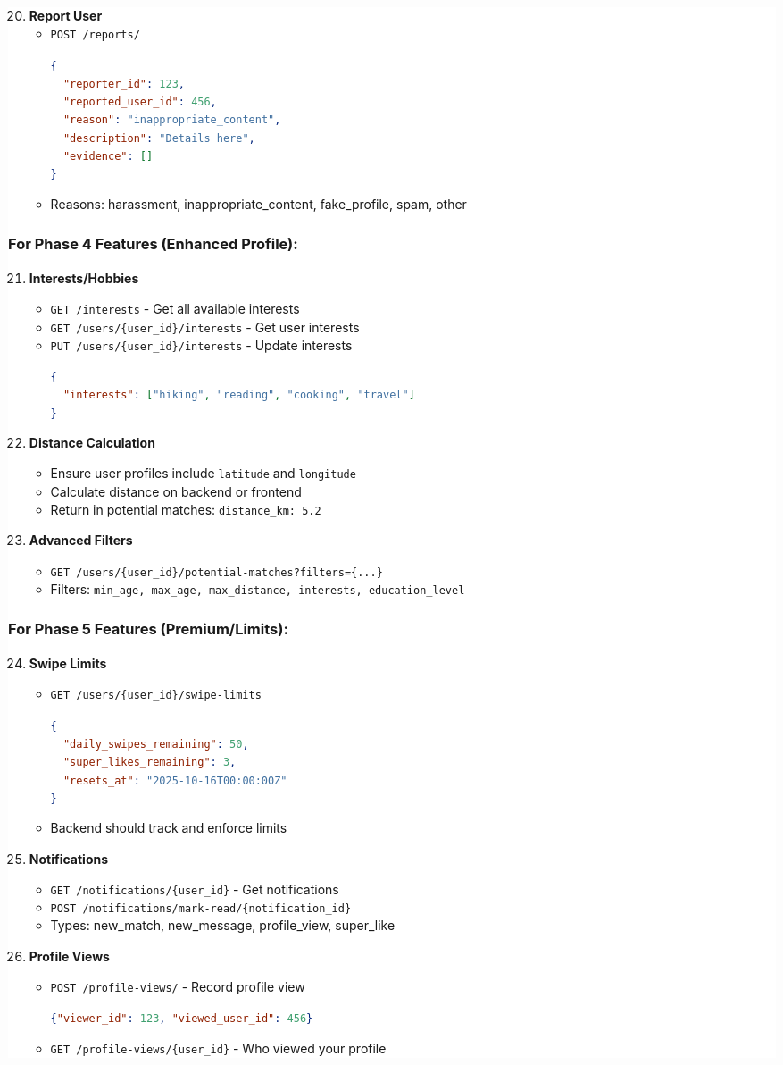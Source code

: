 20. **Report User**
    - `POST /reports/`
      ```json
      {
        "reporter_id": 123,
        "reported_user_id": 456,
        "reason": "inappropriate_content",
        "description": "Details here",
        "evidence": []
      }
      ```
    - Reasons: harassment, inappropriate_content, fake_profile, spam, other

### For Phase 4 Features (Enhanced Profile):
21. **Interests/Hobbies**
    - `GET /interests` - Get all available interests
    - `GET /users/{user_id}/interests` - Get user interests
    - `PUT /users/{user_id}/interests` - Update interests
      ```json
      {
        "interests": ["hiking", "reading", "cooking", "travel"]
      }
      ```

22. **Distance Calculation**
    - Ensure user profiles include `latitude` and `longitude`
    - Calculate distance on backend or frontend
    - Return in potential matches: `distance_km: 5.2`

23. **Advanced Filters**
    - `GET /users/{user_id}/potential-matches?filters={...}`
    - Filters: `min_age, max_age, max_distance, interests, education_level`

### For Phase 5 Features (Premium/Limits):
24. **Swipe Limits**
    - `GET /users/{user_id}/swipe-limits`
      ```json
      {
        "daily_swipes_remaining": 50,
        "super_likes_remaining": 3,
        "resets_at": "2025-10-16T00:00:00Z"
      }
      ```
    - Backend should track and enforce limits

25. **Notifications**
    - `GET /notifications/{user_id}` - Get notifications
    - `POST /notifications/mark-read/{notification_id}`
    - Types: new_match, new_message, profile_view, super_like

26. **Profile Views**
    - `POST /profile-views/` - Record profile view
      ```json
      {"viewer_id": 123, "viewed_user_id": 456}
      ```
    - `GET /profile-views/{user_id}` - Who viewed your profile

